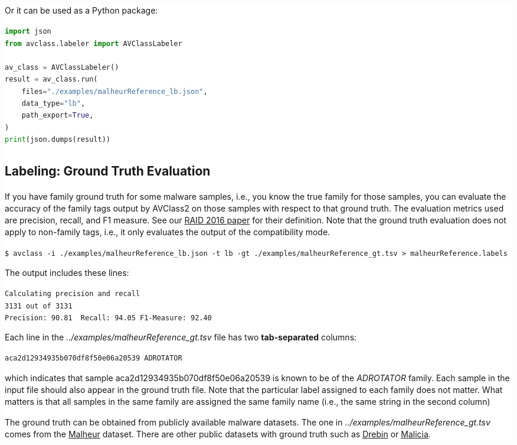 Or it can be used as a Python package:
```py
import json
from avclass.labeler import AVClassLabeler

av_class = AVClassLabeler()
result = av_class.run(
    files="./examples/malheurReference_lb.json",
    data_type="lb",
    path_export=True,
)
print(json.dumps(result))
```
## Labeling: Ground Truth Evaluation

If you have family ground truth for some malware samples, i.e., 
you know the true family for those samples, you can evaluate the accuracy 
of the family tags output by AVClass2 on those samples with respect to that ground truth. 
The evaluation metrics used are precision, recall, and F1 measure. 
See our [RAID 2016 paper](https://software.imdea.org/~juanca/papers/avclass_raid16.pdf) for their definition.
Note that the ground truth evaluation does not apply to non-family tags, 
i.e., it only evaluates the output of the compatibility mode.

```shell
$ avclass -i ./examples/malheurReference_lb.json -t lb -gt ./examples/malheurReference_gt.tsv > malheurReference.labels
```

The output includes these lines:

```
Calculating precision and recall
3131 out of 3131
Precision: 90.81  Recall: 94.05 F1-Measure: 92.40
```

Each line in the *../examples/malheurReference_gt.tsv* file has two **tab-separated** columns:

```
aca2d12934935b070df8f50e06a20539 ADROTATOR
```

which indicates that sample aca2d12934935b070df8f50e06a20539 is known 
to be of the *ADROTATOR* family. 
Each sample in the input file should also appear in the ground truth file. 
Note that the particular label assigned to each family does not matter. 
What matters is that all samples in the same family are assigned 
the same family name (i.e., the same string in the second column)

The ground truth can be obtained from publicly available malware datasets. 
The one in *../examples/malheurReference_gt.tsv* comes from the 
[Malheur](http://www.mlsec.org/malheur/) dataset. 
There are other public datasets with ground truth such as 
[Drebin](https://www.sec.cs.tu-bs.de/~danarp/drebin/) or 
[Malicia](http://malicia-project.com/dataset.html).
